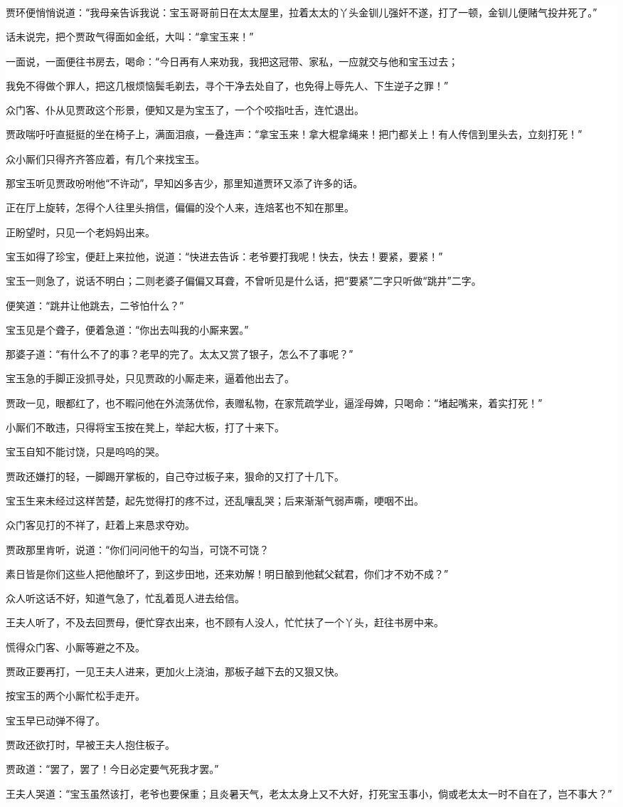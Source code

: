 贾环便悄悄说道：“我母亲告诉我说：宝玉哥哥前日在太太屋里，拉着太太的丫头金钏儿强奸不遂，打了一顿，金钏儿便赌气投井死了。”

话未说完，把个贾政气得面如金纸，大叫：“拿宝玉来！”

一面说，一面便往书房去，喝命：“今日再有人来劝我，我把这冠带、家私，一应就交与他和宝玉过去；

我免不得做个罪人，把这几根烦恼鬓毛剃去，寻个干净去处自了，也免得上辱先人、下生逆子之罪！”

众门客、仆从见贾政这个形景，便知又是为宝玉了，一个个咬指吐舌，连忙退出。

贾政喘吁吁直挺挺的坐在椅子上，满面泪痕，一叠连声：“拿宝玉来！拿大棍拿绳来！把门都关上！有人传信到里头去，立刻打死！”

众小厮们只得齐齐答应着，有几个来找宝玉。

那宝玉听见贾政吩咐他“不许动”，早知凶多吉少，那里知道贾环又添了许多的话。

正在厅上旋转，怎得个人往里头捎信，偏偏的没个人来，连焙茗也不知在那里。

正盼望时，只见一个老妈妈出来。

宝玉如得了珍宝，便赶上来拉他，说道：“快进去告诉：老爷要打我呢！快去，快去！要紧，要紧！”

宝玉一则急了，说话不明白；二则老婆子偏偏又耳聋，不曾听见是什么话，把“要紧”二字只听做“跳井”二字。

便笑道：“跳井让他跳去，二爷怕什么？”

宝玉见是个聋子，便着急道：“你出去叫我的小厮来罢。”

那婆子道：“有什么不了的事？老早的完了。太太又赏了银子，怎么不了事呢？”

宝玉急的手脚正没抓寻处，只见贾政的小厮走来，逼着他出去了。

贾政一见，眼都红了，也不暇问他在外流荡优伶，表赠私物，在家荒疏学业，逼淫母婢，只喝命：“堵起嘴来，着实打死！”

小厮们不敢违，只得将宝玉按在凳上，举起大板，打了十来下。

宝玉自知不能讨饶，只是呜呜的哭。

贾政还嫌打的轻，一脚踢开掌板的，自己夺过板子来，狠命的又打了十几下。

宝玉生来未经过这样苦楚，起先觉得打的疼不过，还乱嚷乱哭；后来渐渐气弱声嘶，哽咽不出。

众门客见打的不祥了，赶着上来恳求夺劝。

贾政那里肯听，说道：“你们问问他干的勾当，可饶不可饶？

素日皆是你们这些人把他酿坏了，到这步田地，还来劝解！明日酿到他弑父弑君，你们才不劝不成？”

众人听这话不好，知道气急了，忙乱着觅人进去给信。

王夫人听了，不及去回贾母，便忙穿衣出来，也不顾有人没人，忙忙扶了一个丫头，赶往书房中来。

慌得众门客、小厮等避之不及。

贾政正要再打，一见王夫人进来，更加火上浇油，那板子越下去的又狠又快。

按宝玉的两个小厮忙松手走开。

宝玉早已动弹不得了。

贾政还欲打时，早被王夫人抱住板子。

贾政道：“罢了，罢了！今日必定要气死我才罢。”

王夫人哭道：“宝玉虽然该打，老爷也要保重；且炎暑天气，老太太身上又不大好，打死宝玉事小，倘或老太太一时不自在了，岂不事大？”
